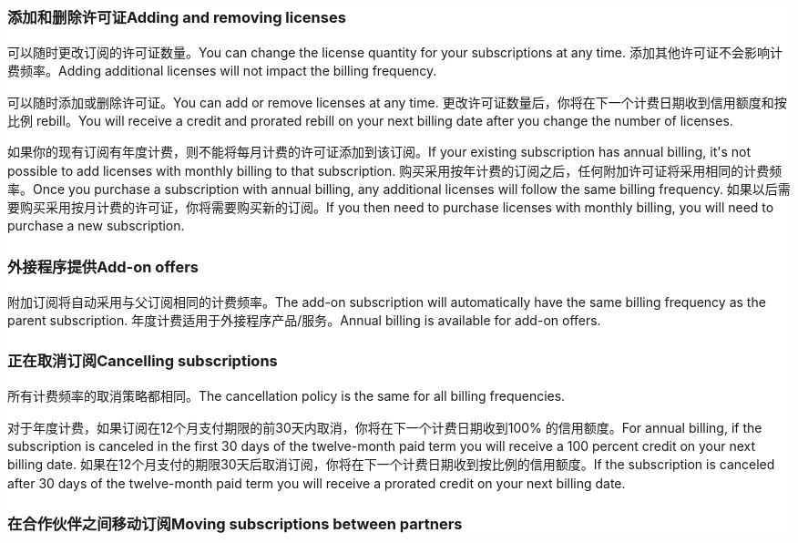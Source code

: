### <a name="adding-and-removing-licenses"></a><span data-ttu-id="79b3c-187">添加和删除许可证</span><span class="sxs-lookup"><span data-stu-id="79b3c-187">Adding and removing licenses</span></span>

<span data-ttu-id="79b3c-188">可以随时更改订阅的许可证数量。</span><span class="sxs-lookup"><span data-stu-id="79b3c-188">You can change the license quantity for your subscriptions at any time.</span></span> <span data-ttu-id="79b3c-189">添加其他许可证不会影响计费频率。</span><span class="sxs-lookup"><span data-stu-id="79b3c-189">Adding additional licenses will not impact the billing frequency.</span></span>

<span data-ttu-id="79b3c-190">可以随时添加或删除许可证。</span><span class="sxs-lookup"><span data-stu-id="79b3c-190">You can add or remove licenses at any time.</span></span>  <span data-ttu-id="79b3c-191">更改许可证数量后，你将在下一个计费日期收到信用额度和按比例 rebill。</span><span class="sxs-lookup"><span data-stu-id="79b3c-191">You will receive a credit and prorated rebill on your next billing date after you change the number of licenses.</span></span>

<span data-ttu-id="79b3c-192">如果你的现有订阅有年度计费，则不能将每月计费的许可证添加到该订阅。</span><span class="sxs-lookup"><span data-stu-id="79b3c-192">If your existing subscription has annual billing, it's not possible to add licenses with monthly billing to that subscription.</span></span> <span data-ttu-id="79b3c-193">购买采用按年计费的订阅之后，任何附加许可证将采用相同的计费频率。</span><span class="sxs-lookup"><span data-stu-id="79b3c-193">Once you purchase a subscription with annual billing, any additional licenses will follow the same billing frequency.</span></span> <span data-ttu-id="79b3c-194">如果以后需要购买采用按月计费的许可证，你将需要购买新的订阅。</span><span class="sxs-lookup"><span data-stu-id="79b3c-194">If you then need to purchase licenses with monthly billing, you will need to purchase a new subscription.</span></span>

### <a name="add-on-offers"></a><span data-ttu-id="79b3c-195">外接程序提供</span><span class="sxs-lookup"><span data-stu-id="79b3c-195">Add-on offers</span></span>

<span data-ttu-id="79b3c-196">附加订阅将自动采用与父订阅相同的计费频率。</span><span class="sxs-lookup"><span data-stu-id="79b3c-196">The add-on subscription will automatically have the same billing frequency as the parent subscription.</span></span> <span data-ttu-id="79b3c-197">年度计费适用于外接程序产品/服务。</span><span class="sxs-lookup"><span data-stu-id="79b3c-197">Annual billing is available for add-on offers.</span></span> 

### <a name="cancelling-subscriptions"></a><span data-ttu-id="79b3c-198">正在取消订阅</span><span class="sxs-lookup"><span data-stu-id="79b3c-198">Cancelling subscriptions</span></span>

<span data-ttu-id="79b3c-199">所有计费频率的取消策略都相同。</span><span class="sxs-lookup"><span data-stu-id="79b3c-199">The cancellation policy is the same for all billing frequencies.</span></span>

<span data-ttu-id="79b3c-200">对于年度计费，如果订阅在12个月支付期限的前30天内取消，你将在下一个计费日期收到100% 的信用额度。</span><span class="sxs-lookup"><span data-stu-id="79b3c-200">For annual billing, if the subscription is canceled in the first 30 days of the twelve-month paid term you will receive a 100 percent credit on your next billing date.</span></span> <span data-ttu-id="79b3c-201">如果在12个月支付的期限30天后取消订阅，你将在下一个计费日期收到按比例的信用额度。</span><span class="sxs-lookup"><span data-stu-id="79b3c-201">If the subscription is canceled after 30 days of the twelve-month paid term you will receive a prorated credit on your next billing date.</span></span>

### <a name="moving-subscriptions-between-partners"></a><span data-ttu-id="79b3c-202">在合作伙伴之间移动订阅</span><span class="sxs-lookup"><span data-stu-id="79b3c-202">Moving subscriptions between partners</span></span>
